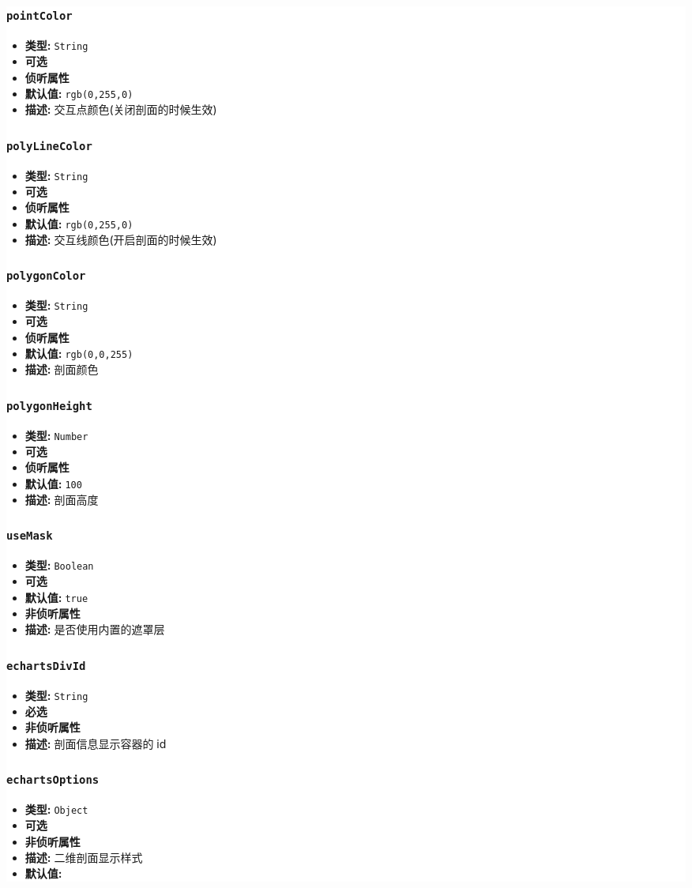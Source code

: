 ### `pointColor`

- **类型:** `String`
- **可选**
- **侦听属性**
- **默认值:** `rgb(0,255,0)`
- **描述:** 交互点颜色(关闭剖面的时候生效)

### `polyLineColor`

- **类型:** `String`
- **可选**
- **侦听属性**
- **默认值:** `rgb(0,255,0)`
- **描述:** 交互线颜色(开启剖面的时候生效)

### `polygonColor`

- **类型:** `String`
- **可选**
- **侦听属性**
- **默认值:** `rgb(0,0,255)`
- **描述:** 剖面颜色

### `polygonHeight`

- **类型:** `Number`
- **可选**
- **侦听属性**
- **默认值:** `100`
- **描述:** 剖面高度

### `useMask`

- **类型:** `Boolean`
- **可选**
- **默认值:** `true`
- **非侦听属性**
- **描述:** 是否使用内置的遮罩层

### `echartsDivId`

- **类型:** `String`
- **必选**
- **非侦听属性**
- **描述:** 剖面信息显示容器的 id

### `echartsOptions`

- **类型:** `Object`
- **可选**
- **非侦听属性**
- **描述:** 二维剖面显示样式
- **默认值:**
